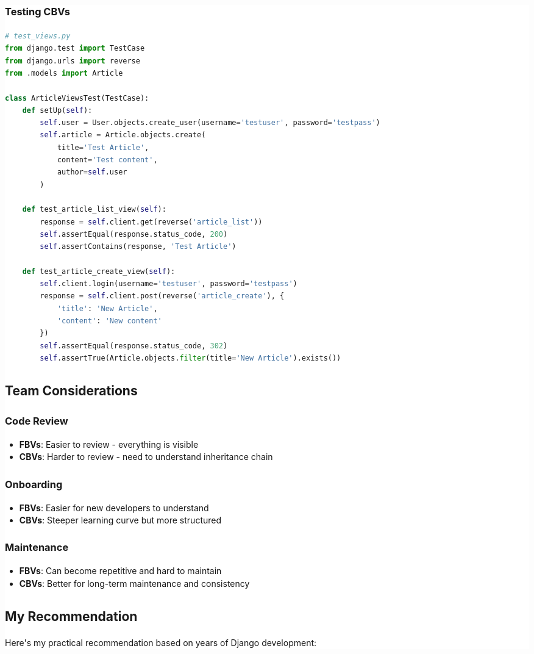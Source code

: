 ### Testing CBVs

```python
# test_views.py
from django.test import TestCase
from django.urls import reverse
from .models import Article

class ArticleViewsTest(TestCase):
    def setUp(self):
        self.user = User.objects.create_user(username='testuser', password='testpass')
        self.article = Article.objects.create(
            title='Test Article',
            content='Test content',
            author=self.user
        )
    
    def test_article_list_view(self):
        response = self.client.get(reverse('article_list'))
        self.assertEqual(response.status_code, 200)
        self.assertContains(response, 'Test Article')
    
    def test_article_create_view(self):
        self.client.login(username='testuser', password='testpass')
        response = self.client.post(reverse('article_create'), {
            'title': 'New Article',
            'content': 'New content'
        })
        self.assertEqual(response.status_code, 302)
        self.assertTrue(Article.objects.filter(title='New Article').exists())
```

## Team Considerations

### Code Review
- **FBVs**: Easier to review - everything is visible
- **CBVs**: Harder to review - need to understand inheritance chain

### Onboarding
- **FBVs**: Easier for new developers to understand
- **CBVs**: Steeper learning curve but more structured

### Maintenance
- **FBVs**: Can become repetitive and hard to maintain
- **CBVs**: Better for long-term maintenance and consistency

## My Recommendation

Here's my practical recommendation based on years of Django development:
